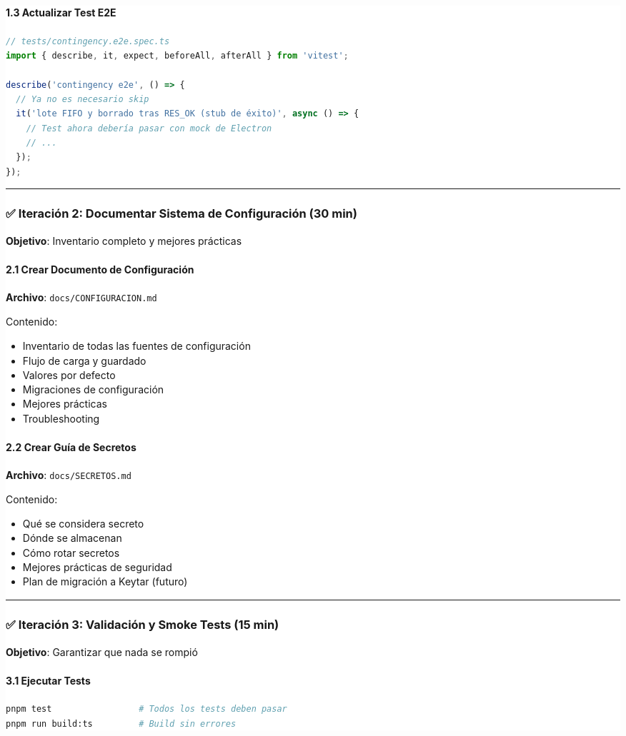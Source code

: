 #### 1.3 Actualizar Test E2E

```typescript
// tests/contingency.e2e.spec.ts
import { describe, it, expect, beforeAll, afterAll } from 'vitest';

describe('contingency e2e', () => {
  // Ya no es necesario skip
  it('lote FIFO y borrado tras RES_OK (stub de éxito)', async () => {
    // Test ahora debería pasar con mock de Electron
    // ...
  });
});
```

---

### ✅ Iteración 2: Documentar Sistema de Configuración (30 min)

**Objetivo**: Inventario completo y mejores prácticas

#### 2.1 Crear Documento de Configuración

**Archivo**: `docs/CONFIGURACION.md`

Contenido:
- Inventario de todas las fuentes de configuración
- Flujo de carga y guardado
- Valores por defecto
- Migraciones de configuración
- Mejores prácticas
- Troubleshooting

#### 2.2 Crear Guía de Secretos

**Archivo**: `docs/SECRETOS.md`

Contenido:
- Qué se considera secreto
- Dónde se almacenan
- Cómo rotar secretos
- Mejores prácticas de seguridad
- Plan de migración a Keytar (futuro)

---

### ✅ Iteración 3: Validación y Smoke Tests (15 min)

**Objetivo**: Garantizar que nada se rompió

#### 3.1 Ejecutar Tests
```bash
pnpm test                 # Todos los tests deben pasar
pnpm run build:ts         # Build sin errores
```
